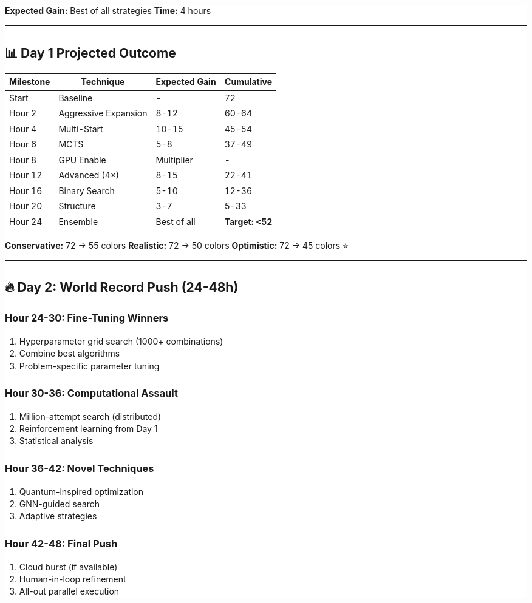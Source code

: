 **Expected Gain:** Best of all strategies
**Time:** 4 hours

---

## 📊 Day 1 Projected Outcome

| Milestone | Technique | Expected Gain | Cumulative |
|-----------|-----------|---------------|------------|
| Start | Baseline | - | 72 |
| Hour 2 | Aggressive Expansion | 8-12 | 60-64 |
| Hour 4 | Multi-Start | 10-15 | 45-54 |
| Hour 6 | MCTS | 5-8 | 37-49 |
| Hour 8 | GPU Enable | Multiplier | - |
| Hour 12 | Advanced (4×) | 8-15 | 22-41 |
| Hour 16 | Binary Search | 5-10 | 12-36 |
| Hour 20 | Structure | 3-7 | 5-33 |
| Hour 24 | Ensemble | Best of all | **Target: <52** |

**Conservative:** 72 → 55 colors
**Realistic:** 72 → 50 colors
**Optimistic:** 72 → 45 colors ⭐

---

## 🔥 Day 2: World Record Push (24-48h)

### Hour 24-30: Fine-Tuning Winners
1. Hyperparameter grid search (1000+ combinations)
2. Combine best algorithms
3. Problem-specific parameter tuning

### Hour 30-36: Computational Assault
1. Million-attempt search (distributed)
2. Reinforcement learning from Day 1
3. Statistical analysis

### Hour 36-42: Novel Techniques
1. Quantum-inspired optimization
2. GNN-guided search
3. Adaptive strategies

### Hour 42-48: Final Push
1. Cloud burst (if available)
2. Human-in-loop refinement
3. All-out parallel execution
